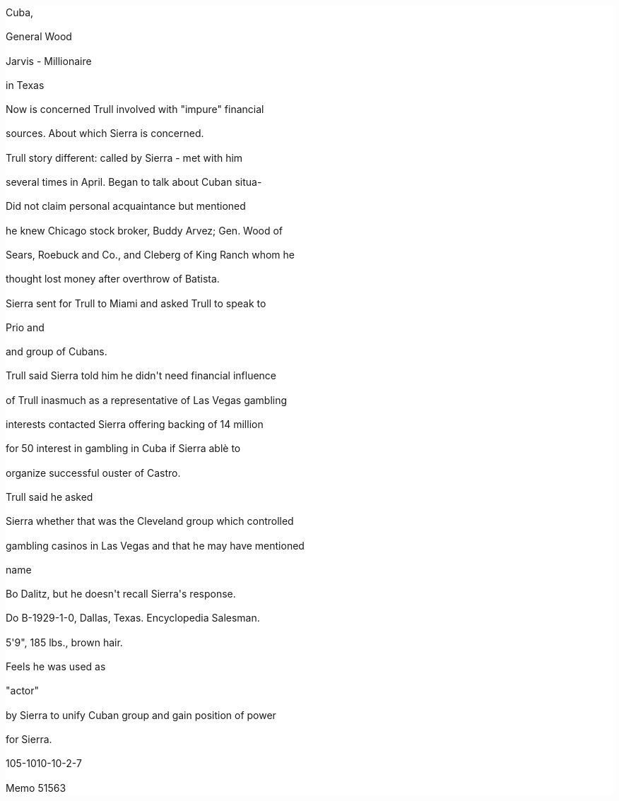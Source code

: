 Cuba,

General Wood

Jarvis - Millionaire

in Texas

Now is concerned Trull involved with "impure" financial

sources. About which Sierra is concerned.

Trull story different: called by Sierra - met with him

several times in April. Began to talk about Cuban situa-

Did not claim personal acquaintance but mentioned

he knew Chicago stock broker, Buddy Arvez; Gen. Wood of

Sears, Roebuck and Co., and Cleberg of King Ranch whom he

thought lost money after overthrow of Batista.

Sierra sent for Trull to Miami and asked Trull to speak to

Prio and

and group of Cubans.

Trull said Sierra told him he didn't need financial influence

of Trull inasmuch as a representative of Las Vegas gambling

interests contacted Sierra offering backing of 14 million

for 50 interest in gambling in Cuba if Sierra ablè to

organize successful ouster of Castro.

Trull said he asked

Sierra whether that was the Cleveland group which controlled

gambling casinos in Las Vegas and that he may have mentioned

name

Bo Dalitz, but he doesn't recall Sierra's response.

Do B-1929-1-0, Dallas, Texas. Encyclopedia Salesman.

5'9", 185 lbs., brown hair.

Feels he was used as

"actor"

by Sierra to unify Cuban group and gain position of power

for Sierra.

105-1010-10-2-7

Memo 51563
